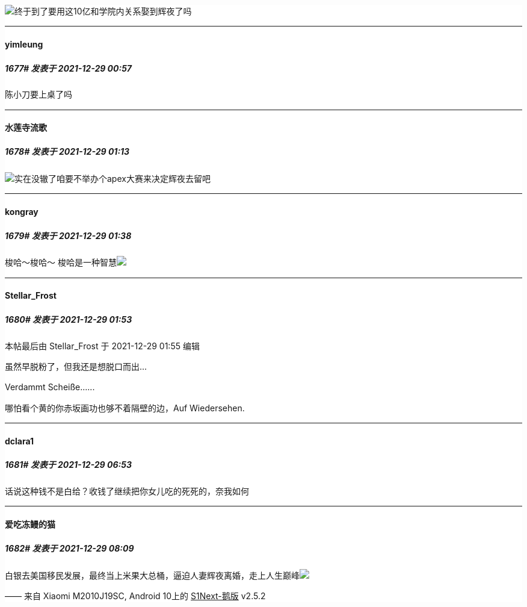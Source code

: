 <img src="https://static.saraba1st.com/image/smiley/face2017/067.png" referrerpolicy="no-referrer">终于到了要用这10亿和学院内关系娶到辉夜了吗

*****

####  yimleung  
##### 1677#       发表于 2021-12-29 00:57

陈小刀要上桌了吗

*****

####  水莲寺流歌  
##### 1678#       发表于 2021-12-29 01:13

<img src="https://static.saraba1st.com/image/smiley/face2017/044.png" referrerpolicy="no-referrer">实在没辙了咱要不举办个apex大赛来决定辉夜去留吧

*****

####  kongray  
##### 1679#       发表于 2021-12-29 01:38

梭哈～梭哈～
梭哈是一种智慧<img src="https://static.saraba1st.com/image/smiley/face2017/220.png" referrerpolicy="no-referrer">

*****

####  Stellar_Frost  
##### 1680#       发表于 2021-12-29 01:53

 本帖最后由 Stellar_Frost 于 2021-12-29 01:55 编辑 

虽然早脱粉了，但我还是想脱口而出...

Verdammt Scheiße......

哪怕看个黄的你赤坂画功也够不着隔壁的边，Auf Wiedersehen.



*****

####  dclara1  
##### 1681#       发表于 2021-12-29 06:53

话说这种钱不是白给？收钱了继续把你女儿吃的死死的，奈我如何

*****

####  爱吃冻鳗的猫  
##### 1682#       发表于 2021-12-29 08:09

白银去美国移民发展，最终当上米果大总桶，逼迫人妻辉夜离婚，走上人生巅峰<img src="https://static.saraba1st.com/image/smiley/face2017/037.png" referrerpolicy="no-referrer">

—— 来自 Xiaomi M2010J19SC, Android 10上的 [S1Next-鹅版](https://github.com/ykrank/S1-Next/releases) v2.5.2
